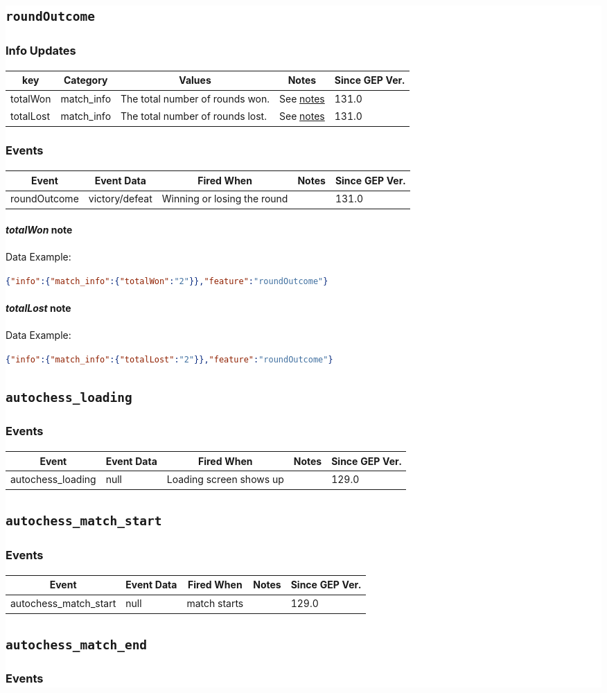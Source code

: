 ## `roundOutcome`

### Info Updates

key          | Category    | Values                    | Notes                 | Since GEP Ver. |
------------ | ------------| ------------------------- | --------------------- | ------------- | 
totalWon     | match_info  |The total number of rounds won.|See [notes](#totalWon-note)|  131.0   |
totalLost    | match_info  |The total number of rounds lost.|See [notes](#totalLost-note)|  131.0   |

### Events

Event       | Event Data   | Fired When    | Notes              | Since GEP Ver. |
------------| -------------| --------------| ------------------ | --------------|
roundOutcome|victory/defeat|Winning or losing the round|                    |     131.0     | 

#### *totalWon* note

Data Example:

```json
{"info":{"match_info":{"totalWon":"2"}},"feature":"roundOutcome"}
```

#### *totalLost* note

Data Example:

```json
{"info":{"match_info":{"totalLost":"2"}},"feature":"roundOutcome"}
```

## `autochess_loading`

### Events

Event       | Event Data   | Fired When    | Notes              | Since GEP Ver. |
------------| -------------| --------------| ------------------ | --------------|
autochess_loading| null    |Loading screen shows up|            |     129.0     | 

## `autochess_match_start`

### Events

Event       | Event Data   | Fired When    | Notes              | Since GEP Ver. |
------------| -------------| --------------| ------------------ | --------------|
autochess_match_start| null| match starts  |                    |     129.0     | 

## `autochess_match_end	`

### Events
